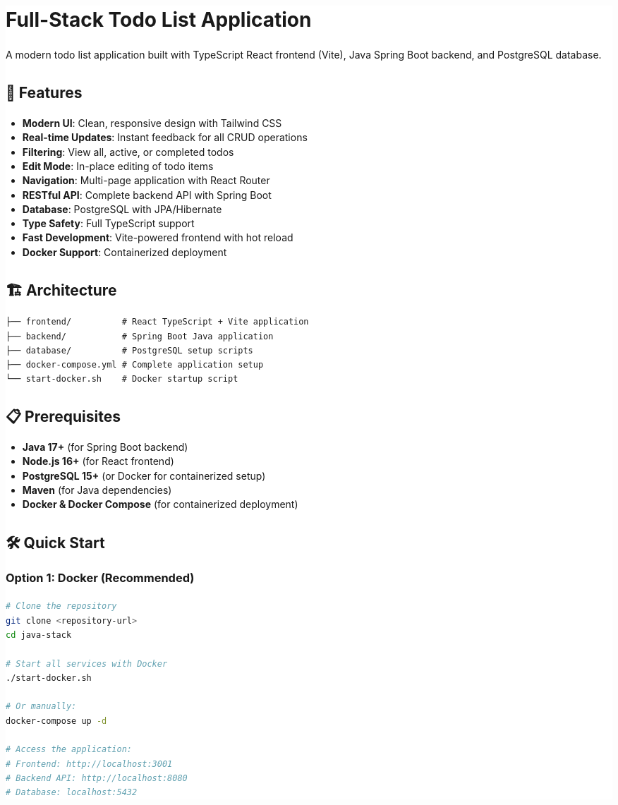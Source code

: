 # Full-Stack Todo List Application

A modern todo list application built with TypeScript React frontend (Vite), Java Spring Boot backend, and PostgreSQL database.

## 🚀 Features

- **Modern UI**: Clean, responsive design with Tailwind CSS
- **Real-time Updates**: Instant feedback for all CRUD operations
- **Filtering**: View all, active, or completed todos
- **Edit Mode**: In-place editing of todo items
- **Navigation**: Multi-page application with React Router
- **RESTful API**: Complete backend API with Spring Boot
- **Database**: PostgreSQL with JPA/Hibernate
- **Type Safety**: Full TypeScript support
- **Fast Development**: Vite-powered frontend with hot reload
- **Docker Support**: Containerized deployment

## 🏗️ Architecture

```
├── frontend/          # React TypeScript + Vite application
├── backend/           # Spring Boot Java application
├── database/          # PostgreSQL setup scripts
├── docker-compose.yml # Complete application setup
└── start-docker.sh    # Docker startup script
```

## 📋 Prerequisites

- **Java 17+** (for Spring Boot backend)
- **Node.js 16+** (for React frontend)
- **PostgreSQL 15+** (or Docker for containerized setup)
- **Maven** (for Java dependencies)
- **Docker & Docker Compose** (for containerized deployment)

## 🛠️ Quick Start

### Option 1: Docker (Recommended)

```bash
# Clone the repository
git clone <repository-url>
cd java-stack

# Start all services with Docker
./start-docker.sh

# Or manually:
docker-compose up -d

# Access the application:
# Frontend: http://localhost:3001
# Backend API: http://localhost:8080
# Database: localhost:5432
```
